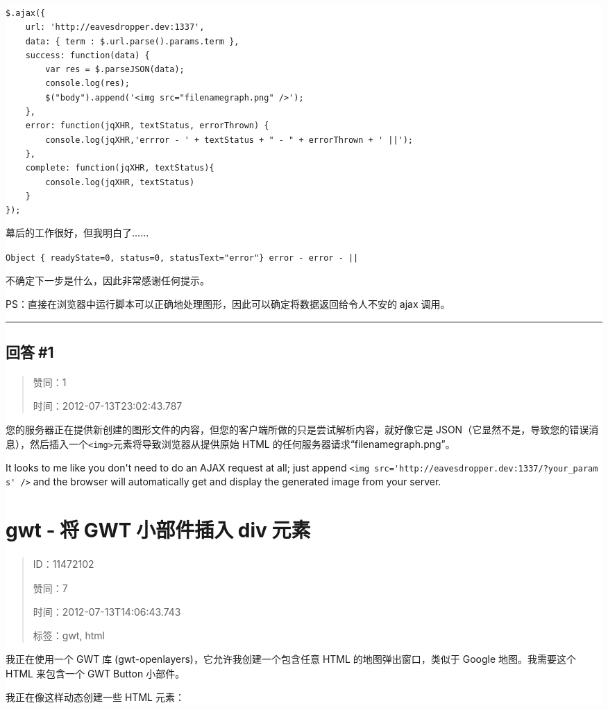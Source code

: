 ```
$.ajax({
    url: 'http://eavesdropper.dev:1337',
    data: { term : $.url.parse().params.term },
    success: function(data) {
        var res = $.parseJSON(data);
        console.log(res);
        $("body").append('<img src="filenamegraph.png" />');
    },
    error: function(jqXHR, textStatus, errorThrown) {
        console.log(jqXHR,'errror - ' + textStatus + " - " + errorThrown + ' ||');
    },
    complete: function(jqXHR, textStatus){
        console.log(jqXHR, textStatus)
    }
}); 
```

幕后的工作很好，但我明白了......

```
Object { readyState=0, status=0, statusText="error"} error - error - || 
```

不确定下一步是什么，因此非常感谢任何提示。

PS：直接在浏览器中运行脚本可以正确地处理图形，因此可以确定将数据返回给令人不安的 ajax 调用。

* * *

## 回答 #1

> 赞同：1
> 
> 时间：2012-07-13T23:02:43.787

您的服务器正在提供新创建的图形文件的内容，但您的客户端所做的只是尝试解析内容，就好像它是 JSON（它显然不是，导致您的错误消息），然后插入一个`<img>`元素将导致浏览器从提供原始 HTML 的任何服务器请求“filenamegraph.png”。

It looks to me like you don't need to do an AJAX request at all; just append `<img src='http://eavesdropper.dev:1337/?your_params' />` and the browser will automatically get and display the generated image from your server.

# gwt - 将 GWT 小部件插入 div 元素

> ID：11472102
> 
> 赞同：7
> 
> 时间：2012-07-13T14:06:43.743
> 
> 标签：gwt, html

我正在使用一个 GWT 库 (gwt-openlayers)，它允许我创建一个包含任意 HTML 的地图弹出窗口，类似于 Google 地图。我需要这个 HTML 来包含一个 GWT Button 小部件。

我正在像这样动态创建一些 HTML 元素：

